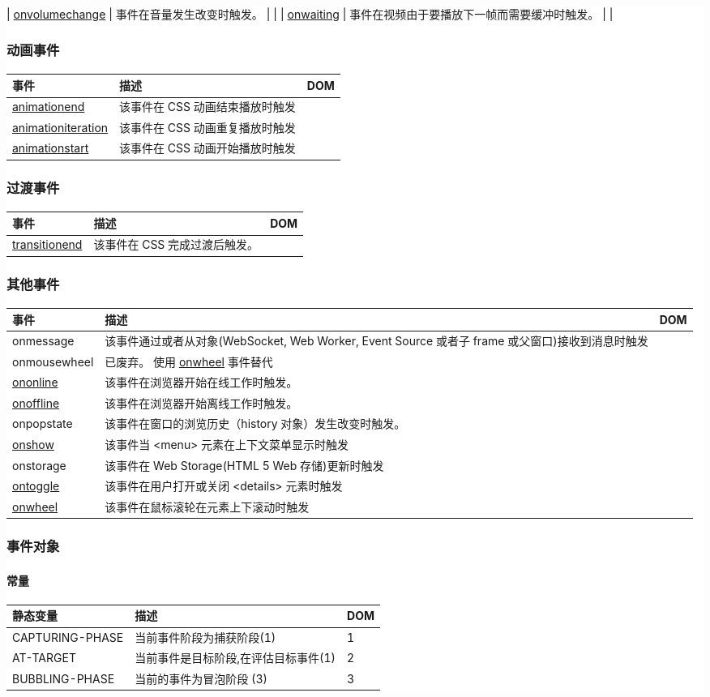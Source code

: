 | [onvolumechange](https://www.runoob.com/jsref/event-onvolumechange.html) | 事件在音量发生改变时触发。                                   |      |
| [onwaiting](https://www.runoob.com/jsref/event-onwaiting.html) | 事件在视频由于要播放下一帧而需要缓冲时触发。                 |      |

### 动画事件

| 事件                                                         | 描述                            | DOM  |
| :----------------------------------------------------------- | :------------------------------ | :--- |
| [animationend](https://www.runoob.com/jsref/event-animationend.html) | 该事件在 CSS 动画结束播放时触发 |      |
| [animationiteration](https://www.runoob.com/jsref/event-animationiteration.html) | 该事件在 CSS 动画重复播放时触发 |      |
| [animationstart](https://www.runoob.com/jsref/event-animationstart.html) | 该事件在 CSS 动画开始播放时触发 |      |

### 过渡事件

| 事件                                                         | 描述                          | DOM  |
| :----------------------------------------------------------- | :---------------------------- | :--- |
| [transitionend](https://www.runoob.com/jsref/event-transitionend.html) | 该事件在 CSS 完成过渡后触发。 |      |

### 其他事件

| 事件                                                         | 描述                                                         | DOM  |
| :----------------------------------------------------------- | :----------------------------------------------------------- | :--- |
| onmessage                                                    | 该事件通过或者从对象(WebSocket, Web Worker, Event Source 或者子 frame 或父窗口)接收到消息时触发 |      |
| onmousewheel                                                 | 已废弃。 使用 [onwheel](https://www.runoob.com/jsref/event-onwheel.html) 事件替代 |      |
| [ononline](https://www.runoob.com/jsref/event-ononline.html) | 该事件在浏览器开始在线工作时触发。                           |      |
| [onoffline](https://www.runoob.com/jsref/event-onoffline.html) | 该事件在浏览器开始离线工作时触发。                           |      |
| onpopstate                                                   | 该事件在窗口的浏览历史（history 对象）发生改变时触发。       |      |
| [onshow](https://www.runoob.com/jsref/event-onshow.html)     | 该事件当 \<menu> 元素在上下文菜单显示时触发                   |      |
| onstorage                                                    | 该事件在 Web Storage(HTML 5 Web 存储)更新时触发              |      |
| [ontoggle](https://www.runoob.com/jsref/event-ontoggle.html) | 该事件在用户打开或关闭 \<details> 元素时触发                  |      |
| [onwheel](https://www.runoob.com/jsref/event-onwheel.html)   | 该事件在鼠标滚轮在元素上下滚动时触发                         |      |

### 事件对象

#### 常量

| 静态变量        | 描述                                 | DOM  |
| :-------------- | :----------------------------------- | :--- |
| CAPTURING-PHASE | 当前事件阶段为捕获阶段(1)            | 1    |
| AT-TARGET       | 当前事件是目标阶段,在评估目标事件(1) | 2    |
| BUBBLING-PHASE  | 当前的事件为冒泡阶段 (3)             | 3    |
